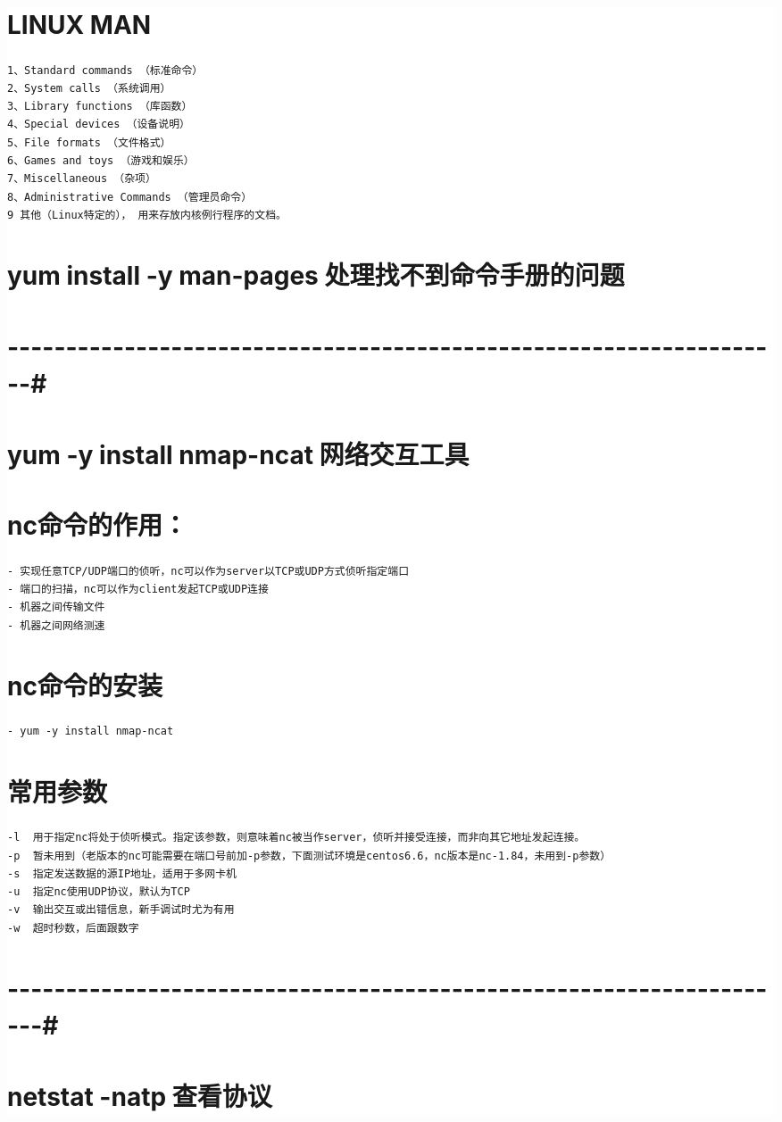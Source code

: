 # LINUX MAN
	
	1、Standard commands （标准命令）
	2、System calls （系统调用）
	3、Library functions （库函数）
	4、Special devices （设备说明）
	5、File formats （文件格式）
	6、Games and toys （游戏和娱乐）
	7、Miscellaneous （杂项）
	8、Administrative Commands （管理员命令）
	9 其他（Linux特定的）， 用来存放内核例行程序的文档。

# yum install -y man-pages 处理找不到命令手册的问题

# -------------------------------------------------------------------#


# yum -y install nmap-ncat	网络交互工具

# nc命令的作用：

	- 实现任意TCP/UDP端口的侦听，nc可以作为server以TCP或UDP方式侦听指定端口
	- 端口的扫描，nc可以作为client发起TCP或UDP连接 
	- 机器之间传输文件
	- 机器之间网络测速
 
# nc命令的安装

	- yum -y install nmap-ncat
 

# 常用参数

	-l  用于指定nc将处于侦听模式。指定该参数，则意味着nc被当作server，侦听并接受连接，而非向其它地址发起连接。
	-p  暂未用到（老版本的nc可能需要在端口号前加-p参数，下面测试环境是centos6.6，nc版本是nc-1.84，未用到-p参数）
	-s  指定发送数据的源IP地址，适用于多网卡机
	-u  指定nc使用UDP协议，默认为TCP
	-v  输出交互或出错信息，新手调试时尤为有用
	-w  超时秒数，后面跟数字   

# --------------------------------------------------------------------#

# netstat -natp 查看协议
